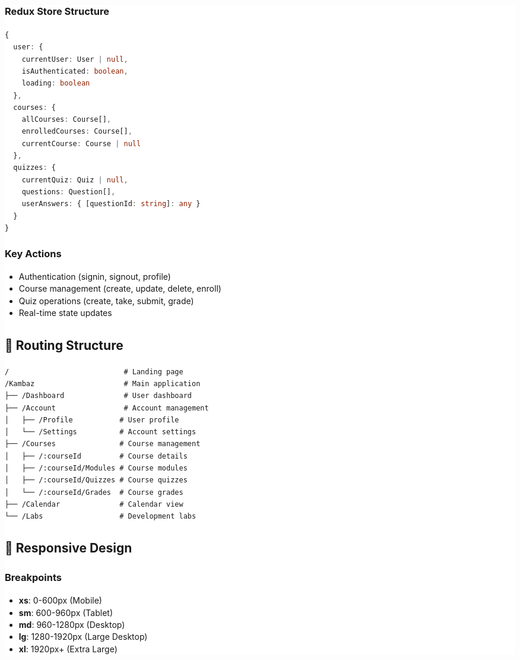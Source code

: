 ### Redux Store Structure
```typescript
{
  user: {
    currentUser: User | null,
    isAuthenticated: boolean,
    loading: boolean
  },
  courses: {
    allCourses: Course[],
    enrolledCourses: Course[],
    currentCourse: Course | null
  },
  quizzes: {
    currentQuiz: Quiz | null,
    questions: Question[],
    userAnswers: { [questionId: string]: any }
  }
}
```

### Key Actions
- Authentication (signin, signout, profile)
- Course management (create, update, delete, enroll)
- Quiz operations (create, take, submit, grade)
- Real-time state updates

## 🎯 Routing Structure

```
/                           # Landing page
/Kambaz                     # Main application
├── /Dashboard              # User dashboard
├── /Account                # Account management
│   ├── /Profile           # User profile
│   └── /Settings          # Account settings
├── /Courses               # Course management
│   ├── /:courseId         # Course details
│   ├── /:courseId/Modules # Course modules
│   ├── /:courseId/Quizzes # Course quizzes
│   └── /:courseId/Grades  # Course grades
├── /Calendar              # Calendar view
└── /Labs                  # Development labs
```

## 📱 Responsive Design

### Breakpoints
- **xs**: 0-600px (Mobile)
- **sm**: 600-960px (Tablet)
- **md**: 960-1280px (Desktop)
- **lg**: 1280-1920px (Large Desktop)
- **xl**: 1920px+ (Extra Large)
